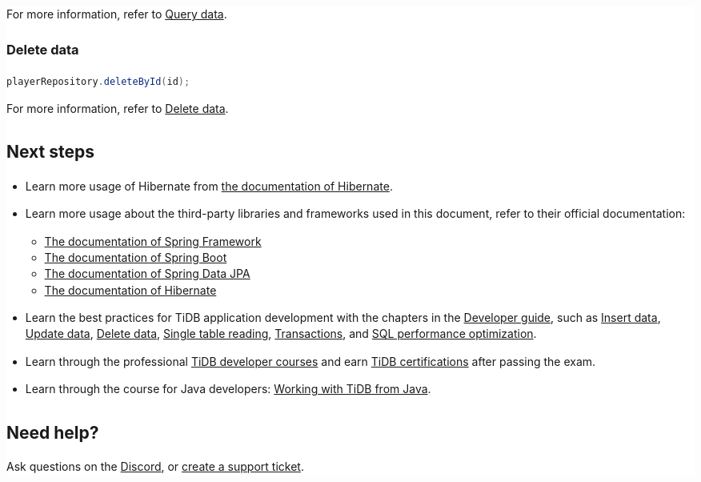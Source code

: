 For more information, refer to [Query data](/develop/dev-guide-get-data-from-single-table.md).

### Delete data

```java
playerRepository.deleteById(id);
```

For more information, refer to [Delete data](/develop/dev-guide-delete-data.md).

## Next steps

- Learn more usage of Hibernate from [the documentation of Hibernate](https://hibernate.org/orm/documentation).
- Learn more usage about the third-party libraries and frameworks used in this document, refer to their official documentation:

    - [The documentation of Spring Framework](https://spring.io/projects/spring-framework)
    - [The documentation of Spring Boot](https://spring.io/projects/spring-boot)
    - [The documentation of Spring Data JPA](https://spring.io/projects/spring-data-jpa)
    - [The documentation of Hibernate](https://hibernate.org/orm/documentation)

- Learn the best practices for TiDB application development with the chapters in the [Developer guide](/develop/dev-guide-overview.md), such as [Insert data](/develop/dev-guide-insert-data.md), [Update data](/develop/dev-guide-update-data.md), [Delete data](/develop/dev-guide-delete-data.md), [Single table reading](/develop/dev-guide-get-data-from-single-table.md), [Transactions](/develop/dev-guide-transaction-overview.md), and [SQL performance optimization](/develop/dev-guide-optimize-sql-overview.md).
- Learn through the professional [TiDB developer courses](https://www.pingcap.com/education/) and earn [TiDB certifications](https://www.pingcap.com/education/certification/) after passing the exam.
- Learn through the course for Java developers: [Working with TiDB from Java](https://eng.edu.pingcap.com/catalog/info/id:212).

## Need help?

Ask questions on the [Discord](https://discord.gg/vYU9h56kAX), or [create a support ticket](https://support.pingcap.com/).
